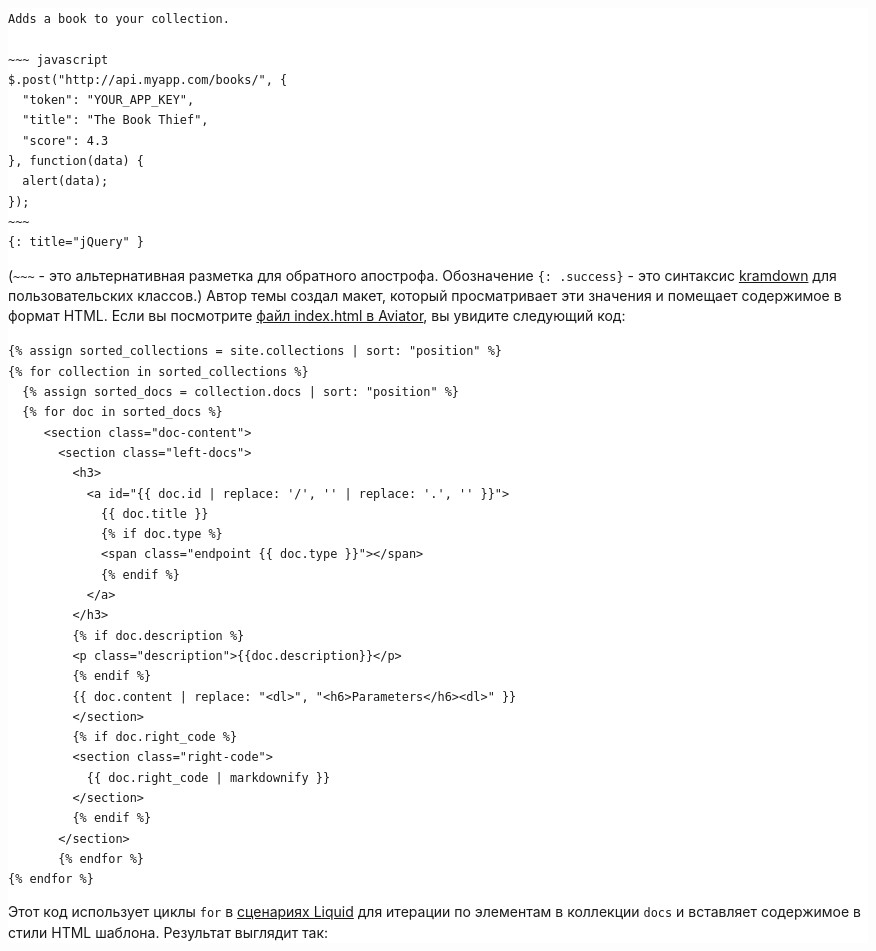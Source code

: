     Adds a book to your collection.

    ~~~ javascript
    $.post("http://api.myapp.com/books/", {
      "token": "YOUR_APP_KEY",
      "title": "The Book Thief",
      "score": 4.3
    }, function(data) {
      alert(data);
    });
    ~~~
    {: title="jQuery" }

(`~~~` - это альтернативная разметка для обратного апострофа. Обозначение `{: .success}` - это синтаксис [kramdown](https://kramdown.gettalong.org/) для пользовательских классов.) Автор темы создал макет, который просматривает эти значения и помещает содержимое в формат HTML. Если вы посмотрите [файл index.html в Aviator](), вы увидите следующий код:

    {% assign sorted_collections = site.collections | sort: "position" %}
    {% for collection in sorted_collections %}
      {% assign sorted_docs = collection.docs | sort: "position" %}
      {% for doc in sorted_docs %}
         <section class="doc-content">
           <section class="left-docs">
             <h3>
               <a id="{{ doc.id | replace: '/', '' | replace: '.', '' }}">
                 {{ doc.title }}
                 {% if doc.type %}
                 <span class="endpoint {{ doc.type }}"></span>
                 {% endif %}
               </a>
             </h3>
             {% if doc.description %}
             <p class="description">{{doc.description}}</p>
             {% endif %}
             {{ doc.content | replace: "<dl>", "<h6>Parameters</h6><dl>" }}
             </section>
             {% if doc.right_code %}
             <section class="right-code">
               {{ doc.right_code | markdownify }}
             </section>
             {% endif %}
           </section>
           {% endfor %}
    {% endfor %}

Этот код использует циклы `for` в [сценариях Liquid](https://help.shopify.com/en/themes/liquid/basics) для итерации по элементам в коллекции `docs` и вставляет содержимое в стили HTML шаблона. Результат выглядит так:

